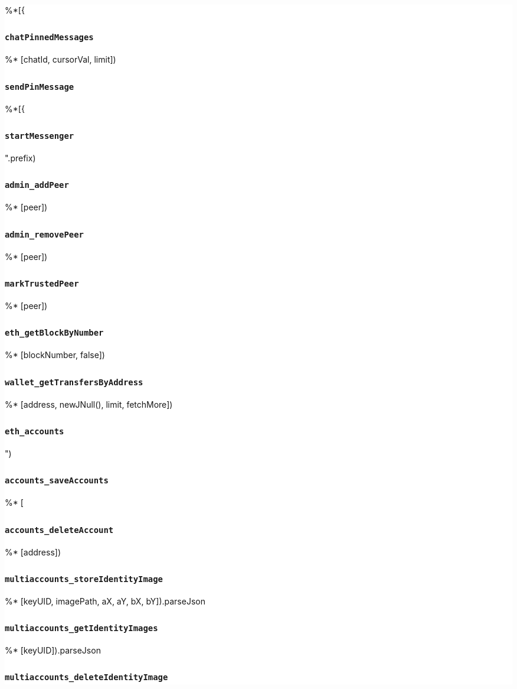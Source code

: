 %*[{

### `chatPinnedMessages`

%* [chatId, cursorVal, limit])

### `sendPinMessage`

%*[{

### `startMessenger`

".prefix)
### `admin_addPeer`

%* [peer])

### `admin_removePeer`

%* [peer])

### `markTrustedPeer`

%* [peer])

### `eth_getBlockByNumber`

%* [blockNumber, false])

### `wallet_getTransfersByAddress`

%* [address, newJNull(), limit, fetchMore])

### `eth_accounts`

")
### `accounts_saveAccounts`

%* [

### `accounts_deleteAccount`

%* [address])

### `multiaccounts_storeIdentityImage`

%* [keyUID, imagePath, aX, aY, bX, bY]).parseJson

### `multiaccounts_getIdentityImages`

%* [keyUID]).parseJson

### `multiaccounts_deleteIdentityImage`
